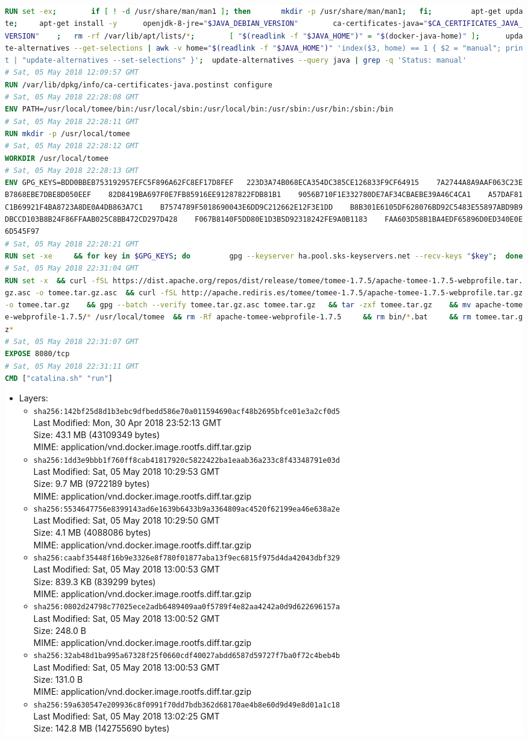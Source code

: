 ```dockerfile
RUN set -ex; 		if [ ! -d /usr/share/man/man1 ]; then 		mkdir -p /usr/share/man/man1; 	fi; 		apt-get update; 	apt-get install -y 		openjdk-8-jre="$JAVA_DEBIAN_VERSION" 		ca-certificates-java="$CA_CERTIFICATES_JAVA_VERSION" 	; 	rm -rf /var/lib/apt/lists/*; 		[ "$(readlink -f "$JAVA_HOME")" = "$(docker-java-home)" ]; 		update-alternatives --get-selections | awk -v home="$(readlink -f "$JAVA_HOME")" 'index($3, home) == 1 { $2 = "manual"; print | "update-alternatives --set-selections" }'; 	update-alternatives --query java | grep -q 'Status: manual'
# Sat, 05 May 2018 12:09:57 GMT
RUN /var/lib/dpkg/info/ca-certificates-java.postinst configure
# Sat, 05 May 2018 22:28:08 GMT
ENV PATH=/usr/local/tomee/bin:/usr/local/sbin:/usr/local/bin:/usr/sbin:/usr/bin:/sbin:/bin
# Sat, 05 May 2018 22:28:11 GMT
RUN mkdir -p /usr/local/tomee
# Sat, 05 May 2018 22:28:12 GMT
WORKDIR /usr/local/tomee
# Sat, 05 May 2018 22:28:13 GMT
ENV GPG_KEYS=BDD0BBEB753192957EFC5F896A62FC8EF17D8FEF 	223D3A74B068ECA354DC385CE126833F9CF64915 	7A2744A8A9AAF063C23EB7868EBE7DBE8D050EEF 	82D8419BA697F0E7FB85916EE91287822FDB81B1 	9056B710F1E332780DE7AF34CBAEBE39A46C4CA1 	A57DAF81C1B69921F4BA8723A8DE0A4DB863A7C1 	B7574789F5018690043E6DD9C212662E12F3E1DD 	B8B301E6105DF628076BD92C5483E55897ABD9B9 	DBCCD103B8B24F86FFAAB025C8BB472CD297D428 	F067B8140F5DD80E1D3B5D92318242FE9A0B1183 	FAA603D58B1BA4EDF65896D0ED340E0E6D545F97
# Sat, 05 May 2018 22:28:21 GMT
RUN set -xe 	&& for key in $GPG_KEYS; do 		gpg --keyserver ha.pool.sks-keyservers.net --recv-keys "$key"; 	done
# Sat, 05 May 2018 22:31:04 GMT
RUN set -x 	&& curl -fSL https://dist.apache.org/repos/dist/release/tomee/tomee-1.7.5/apache-tomee-1.7.5-webprofile.tar.gz.asc -o tomee.tar.gz.asc 	&& curl -fSL http://apache.rediris.es/tomee/tomee-1.7.5/apache-tomee-1.7.5-webprofile.tar.gz -o tomee.tar.gz 	&& gpg --batch --verify tomee.tar.gz.asc tomee.tar.gz 	&& tar -zxf tomee.tar.gz 	&& mv apache-tomee-webprofile-1.7.5/* /usr/local/tomee 	&& rm -Rf apache-tomee-webprofile-1.7.5 	&& rm bin/*.bat 	&& rm tomee.tar.gz*
# Sat, 05 May 2018 22:31:07 GMT
EXPOSE 8080/tcp
# Sat, 05 May 2018 22:31:11 GMT
CMD ["catalina.sh" "run"]
```

-	Layers:
	-	`sha256:142bf25d8d1b3ebc9dfbedd586e70a011594690acf48b2695bfce01e3a2cf0d5`  
		Last Modified: Mon, 30 Apr 2018 23:52:13 GMT  
		Size: 43.1 MB (43109349 bytes)  
		MIME: application/vnd.docker.image.rootfs.diff.tar.gzip
	-	`sha256:1dd3e9bbb1f760ff8cab41817920c5822422ba1eaab36a233c8f43348791e03d`  
		Last Modified: Sat, 05 May 2018 10:29:53 GMT  
		Size: 9.7 MB (9722189 bytes)  
		MIME: application/vnd.docker.image.rootfs.diff.tar.gzip
	-	`sha256:5534647756e8399143ad6e1639b6433b9a3364809ac4520f62199ea46e638a2e`  
		Last Modified: Sat, 05 May 2018 10:29:50 GMT  
		Size: 4.1 MB (4088086 bytes)  
		MIME: application/vnd.docker.image.rootfs.diff.tar.gzip
	-	`sha256:caabf35448f16b9e3326e8f780f01877aba13f9ec6815f975d4da42043dbf329`  
		Last Modified: Sat, 05 May 2018 13:00:53 GMT  
		Size: 839.3 KB (839299 bytes)  
		MIME: application/vnd.docker.image.rootfs.diff.tar.gzip
	-	`sha256:0802d24798c77025ece2adb6489409aa0f5789f4e82aa4242a0d9d622696157a`  
		Last Modified: Sat, 05 May 2018 13:00:52 GMT  
		Size: 248.0 B  
		MIME: application/vnd.docker.image.rootfs.diff.tar.gzip
	-	`sha256:32ab48d1ba995a67328f25f0660cdf40027abdd6587d59727f7ba0f72c4beb4b`  
		Last Modified: Sat, 05 May 2018 13:00:53 GMT  
		Size: 131.0 B  
		MIME: application/vnd.docker.image.rootfs.diff.tar.gzip
	-	`sha256:59a630547e209936c8f0991f70dd7bdb362d68170ae4b8e60d9d49e8d01a1c18`  
		Last Modified: Sat, 05 May 2018 13:02:25 GMT  
		Size: 142.8 MB (142755690 bytes)  